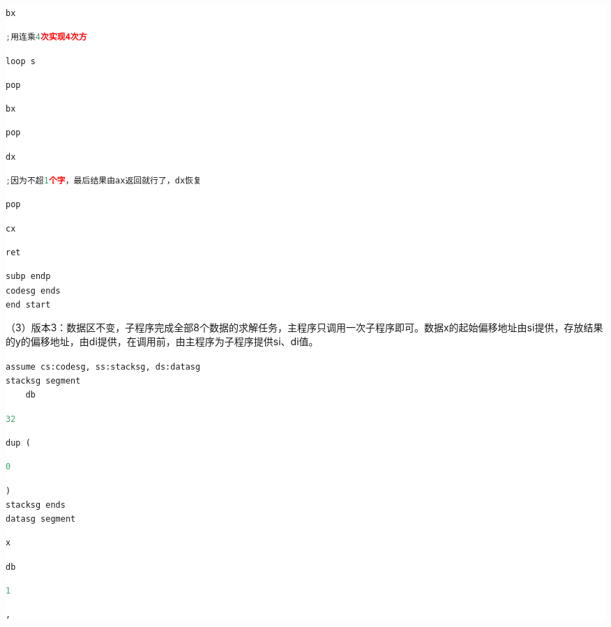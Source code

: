 ```python
bx
```
```python
;用连乘4次实现4次方
```
```python
loop s
```
```python
pop
```
```python
bx
```
```python
pop
```
```python
dx
```
```python
;因为不超1个字，最后结果由ax返回就行了，dx恢复
```
```python
pop
```
```python
cx
```
```python
ret
```
```python
subp endp
codesg ends
end start
```
（3）版本3：数据区不变，子程序完成全部8个数据的求解任务，主程序只调用一次子程序即可。数据x的起始偏移地址由si提供，存放结果的y的偏移地址，由di提供，在调用前，由主程序为子程序提供si、di值。
```python
assume cs:codesg, ss:stacksg, ds:datasg
stacksg segment
    db
```
```python
32
```
```python
dup (
```
```python
0
```
```python
)
stacksg ends
datasg segment
```
```python
x
```
```python
db
```
```python
1
```
```python
,
```
```python
```